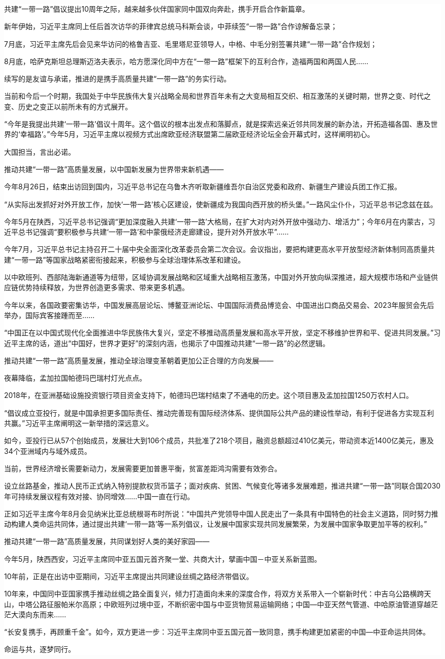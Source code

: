  共建“一带一路”倡议提出10周年之际，越来越多伙伴国家同中国双向奔赴，携手开启合作新篇章。

 新年伊始，习近平主席同上任后首次访华的菲律宾总统马科斯会谈，中菲续签“一带一路”合作谅解备忘录；

 7月底，习近平主席先后会见来华访问的格鲁吉亚、毛里塔尼亚领导人，中格、中毛分别签署共建“一带一路”合作规划；

 8月底，哈萨克斯坦总理斯迈洛夫表示，哈方愿深化同中方在“一带一路”框架下的互利合作，造福两国和两国人民……

 续写的是友谊与承诺，推进的是携手高质量共建“一带一路”的务实行动。

 当前和今后一个时期，我国处于中华民族伟大复兴战略全局和世界百年未有之大变局相互交织、相互激荡的关键时期，世界之变、时代之变、历史之变正以前所未有的方式展开。

 “今年是我提出共建‘一带一路’倡议十周年。这个倡议的根本出发点和落脚点，就是探索远亲近邻共同发展的新办法，开拓造福各国、惠及世界的‘幸福路’。”今年5月，习近平主席以视频方式出席欧亚经济联盟第二届欧亚经济论坛全会开幕式时，这样阐明初心。

 大国担当，言出必诺。

 推动共建“一带一路”高质量发展，以中国新发展为世界带来新机遇——

 今年8月26日，结束出访回到国内，习近平总书记在乌鲁木齐听取新疆维吾尔自治区党委和政府、新疆生产建设兵团工作汇报。

 “从实际出发抓好对外开放工作，加快‘一带一路’核心区建设，使新疆成为我国向西开放的桥头堡。”一路风尘仆仆，习近平总书记念兹在兹。

 今年5月在陕西，习近平总书记强调“更加深度融入共建‘一带一路’大格局，在扩大对内对外开放中强动力、增活力”；今年6月在内蒙古，习近平总书记强调“要积极参与共建‘一带一路’和中蒙俄经济走廊建设，提升对外开放水平”……

 今年7月，习近平总书记主持召开二十届中央全面深化改革委员会第二次会议。会议指出，要把构建更高水平开放型经济新体制同高质量共建“一带一路”等国家战略紧密衔接起来，积极参与全球治理体系改革和建设。

 以中欧班列、西部陆海新通道等为纽带，区域协调发展战略和区域重大战略相互激荡，中国对外开放向纵深推进，超大规模市场和产业链供应链优势持续释放，为世界创造更多需求、带来更多机遇。

 今年以来，各国政要密集访华，中国发展高层论坛、博鳌亚洲论坛、中国国际消费品博览会、中国进出口商品交易会、2023年服贸会先后举办，国际宾客接踵而至……

 “中国正在以中国式现代化全面推进中华民族伟大复兴，坚定不移推动高质量发展和高水平开放，坚定不移维护世界和平、促进共同发展。”习近平主席的话，道出“中国好，世界才更好”的深刻内涵，也揭示了中国推动共建“一带一路”的必然逻辑。

 推动共建“一带一路”高质量发展，推动全球治理变革朝着更加公正合理的方向发展——

 夜幕降临，孟加拉国帕德玛巴瑞村灯光点点。

 2018年，在亚洲基础设施投资银行项目资金支持下，帕德玛巴瑞村结束了不通电的历史。这个项目惠及孟加拉国1250万农村人口。

 “倡议成立亚投行，就是中国承担更多国际责任、推动完善现有国际经济体系、提供国际公共产品的建设性举动，有利于促进各方实现互利共赢。”习近平主席阐明这一新举措的深远意义。

 如今，亚投行已从57个创始成员，发展壮大到106个成员，共批准了218个项目，融资总额超过410亿美元，带动资本近1400亿美元，惠及34个亚洲域内与域外成员。

 当前，世界经济增长需要新动力，发展需要更加普惠平衡，贫富差距鸿沟需要有效弥合。

 设立丝路基金，推动人民币正式纳入特别提款权货币篮子；面对疾病、贫困、气候变化等诸多发展难题，推进共建“一带一路”同联合国2030年可持续发展议程有效对接、协同增效……中国一直在行动。

 正如习近平主席今年8月会见纳米比亚总统根哥布时所说：“中国共产党领导中国人民走出了一条具有中国特色的社会主义道路，同时努力推动构建人类命运共同体，通过提出共建‘一带一路’等一系列倡议，让发展中国家实现共同发展繁荣，为发展中国家争取更加平等的权利。”

 推动共建“一带一路”高质量发展，共同谋划好人类的美好家园——

 今年5月，陕西西安，习近平主席同中亚五国元首齐聚一堂、共商大计，擘画中国－中亚关系新蓝图。

 10年前，正是在出访中亚期间，习近平主席提出共同建设丝绸之路经济带倡议。

 10年来，中国同中亚国家携手推动丝绸之路全面复兴，倾力打造面向未来的深度合作，将双方关系带入一个崭新时代：中吉乌公路横跨天山，中塔公路征服帕米尔高原；中欧班列过境中亚，不断织密中国与中亚货物贸易运输网络；中国—中亚天然气管道、中哈原油管道穿越茫茫大漠向东而来……

 “长安复携手，再顾重千金”。如今，双方更进一步：习近平主席同中亚五国元首一致同意，携手构建更加紧密的中国—中亚命运共同体。

 命运与共，逐梦同行。
